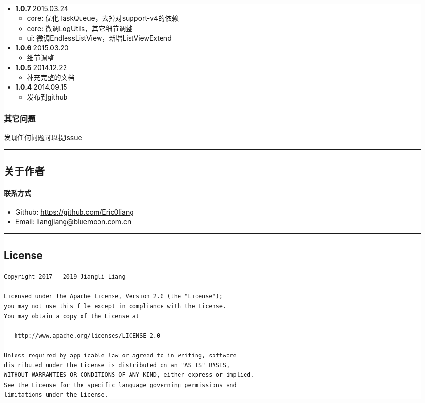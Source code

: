 - **1.0.7** 2015.03.24
    * core: 优化TaskQueue，去掉对support-v4的依赖
    * core: 微调LogUtils，其它细节调整
    * ui: 微调EndlessListView，新增ListViewExtend
- **1.0.6** 2015.03.20
    * 细节调整
- **1.0.5** 2014.12.22
    * 补充完整的文档
- **1.0.4** 2014.09.15
    * 发布到github


### 其它问题

发现任何问题可以提issue

------

## 关于作者

#### 联系方式

* Github: <https://github.com/Eric0liang>
* Email: [liangjiang@bluemoon.com.cn](mailto:liangjiang@bluemoon.com.cn)

------

## License

    Copyright 2017 - 2019 Jiangli Liang

    Licensed under the Apache License, Version 2.0 (the "License");
    you may not use this file except in compliance with the License.
    You may obtain a copy of the License at

       http://www.apache.org/licenses/LICENSE-2.0

    Unless required by applicable law or agreed to in writing, software
    distributed under the License is distributed on an "AS IS" BASIS,
    WITHOUT WARRANTIES OR CONDITIONS OF ANY KIND, either express or implied.
    See the License for the specific language governing permissions and
    limitations under the License.





